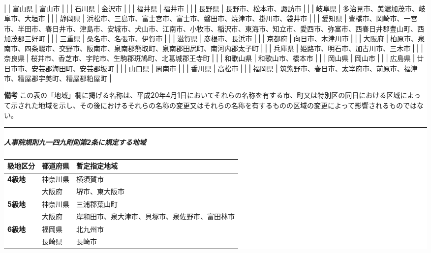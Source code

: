 | | 富山県 | 富山市 |
| | 石川県 | 金沢市 |
| | 福井県 | 福井市 |
| | 長野県 | 長野市、松本市、諏訪市 |
| | 岐阜県 | 多治見市、美濃加茂市、岐阜市、大垣市 |
| | 静岡県 | 浜松市、三島市、富士宮市、富士市、磐田市、焼津市、掛川市、袋井市 |
| | 愛知県 | 豊橋市、岡崎市、一宮市、半田市、春日井市、津島市、安城市、犬山市、江南市、小牧市、稲沢市、東海市、知立市、愛西市、弥富市、西春日井郡豊山町、西加茂郡三好町 |
| | 三重県 | 桑名市、名張市、伊賀市 |
| | 滋賀県 | 彦根市、長浜市 |
| | 京都府 | 向日市、木津川市 |
| | 大阪府 | 柏原市、泉南市、四条畷市、交野市、阪南市、泉南郡熊取町、泉南郡田尻町、南河内郡太子町 |
| | 兵庫県 | 姫路市、明石市、加古川市、三木市 |
| | 奈良県 | 桜井市、香芝市、宇陀市、生駒郡斑鳩町、北葛城郡王寺町 |
| | 和歌山県 | 和歌山市、橋本市 |
| | 岡山県 | 岡山市 |
| | 広島県 | 廿日市市、安芸郡海田町、安芸郡坂町 |
| | 山口県 | 周南市 |
| | 香川県 | 高松市 |
| | 福岡県 | 筑紫野市、春日市、太宰府市、前原市、福津市、糟屋郡宇美町、糟屋郡粕屋町 |

**備考** この表の「地域」欄に掲げる名称は、平成20年4月1日においてそれらの名称を有する市、町又は特別区の同日における区域によって示された地域を示し、その後におけるそれらの名称の変更又はそれらの名称を有するものの区域の変更によって影響されるものではない。

---

##### 人事院規則九一四九附則第2条に規定する地域

| 級地区分 | 都道府県 | 暫定指定地域 |
| :--- | :--- | :--- |
| **4級地** | 神奈川県 | 横須賀市 |
| | 大阪府 | 堺市、東大阪市 |
| **5級地** | 神奈川県 | 三浦郡葉山町 |
| | 大阪府 | 岸和田市、泉大津市、貝塚市、泉佐野市、富田林市 |
| **6級地** | 福岡県 | 北九州市 |
| | 長崎県 | 長崎市 |
